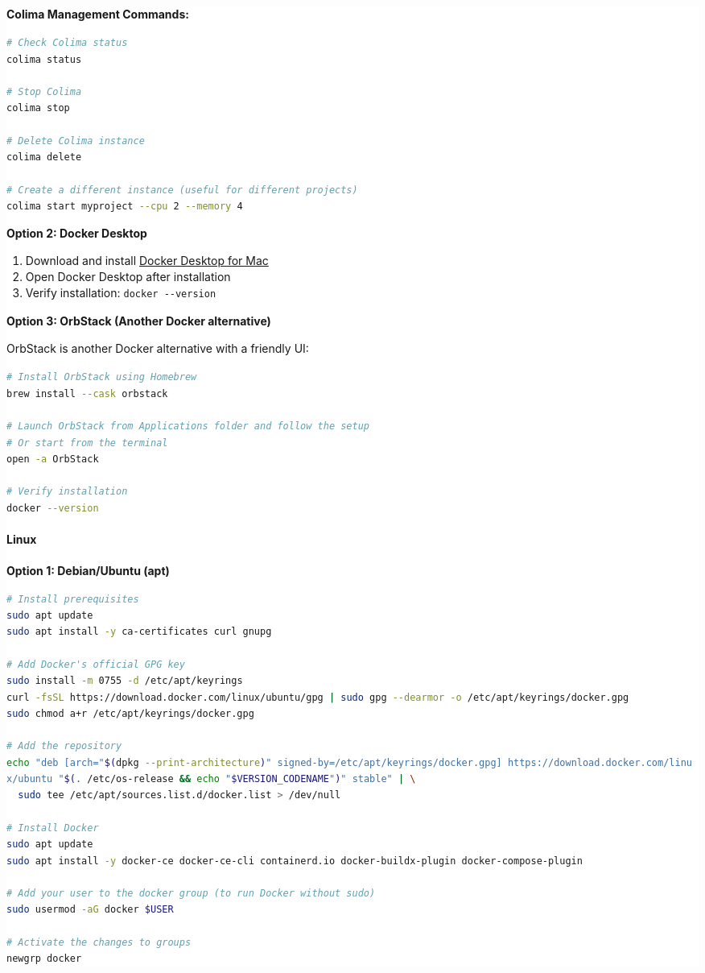 **Colima Management Commands:**

```bash
# Check Colima status
colima status

# Stop Colima
colima stop

# Delete Colima instance
colima delete

# Create a different instance (useful for different projects)
colima start myproject --cpu 2 --memory 4
```

**Option 2: Docker Desktop**

1. Download and install [Docker Desktop for Mac](https://www.docker.com/products/docker-desktop)
2. Open Docker Desktop after installation
3. Verify installation: `docker --version`

**Option 3: OrbStack (Another Docker alternative)**

OrbStack is another Docker alternative with a friendly UI:

```bash
# Install OrbStack using Homebrew
brew install --cask orbstack

# Launch OrbStack from Applications folder and follow the setup
# Or start from the terminal
open -a OrbStack

# Verify installation
docker --version
```

#### Linux

**Option 1: Debian/Ubuntu (apt)**
```bash
# Install prerequisites
sudo apt update
sudo apt install -y ca-certificates curl gnupg

# Add Docker's official GPG key
sudo install -m 0755 -d /etc/apt/keyrings
curl -fsSL https://download.docker.com/linux/ubuntu/gpg | sudo gpg --dearmor -o /etc/apt/keyrings/docker.gpg
sudo chmod a+r /etc/apt/keyrings/docker.gpg

# Add the repository
echo "deb [arch="$(dpkg --print-architecture)" signed-by=/etc/apt/keyrings/docker.gpg] https://download.docker.com/linux/ubuntu "$(. /etc/os-release && echo "$VERSION_CODENAME")" stable" | \
  sudo tee /etc/apt/sources.list.d/docker.list > /dev/null

# Install Docker
sudo apt update
sudo apt install -y docker-ce docker-ce-cli containerd.io docker-buildx-plugin docker-compose-plugin

# Add your user to the docker group (to run Docker without sudo)
sudo usermod -aG docker $USER

# Activate the changes to groups
newgrp docker

```